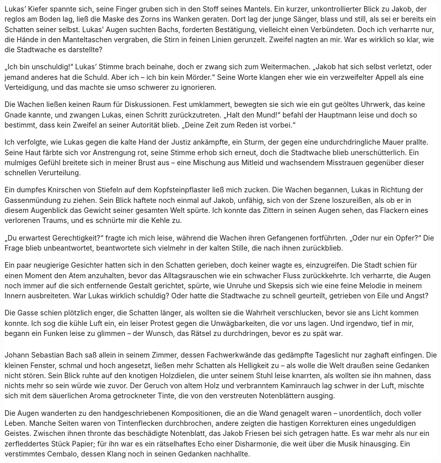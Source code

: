 Lukas’ Kiefer spannte sich, seine Finger gruben sich in den Stoff seines Mantels. Ein kurzer, unkontrollierter Blick zu Jakob, der reglos am Boden lag, ließ die Maske des Zorns ins Wanken geraten. Dort lag der junge Sänger, blass und still, als sei er bereits ein Schatten seiner selbst. Lukas’ Augen suchten Bachs, forderten Bestätigung, vielleicht einen Verbündeten. Doch ich verharrte nur, die Hände in den Manteltaschen vergraben, die Stirn in feinen Linien gerunzelt. Zweifel nagten an mir. War es wirklich so klar, wie die Stadtwache es darstellte?

„Ich bin unschuldig!“ Lukas’ Stimme brach beinahe, doch er zwang sich zum Weitermachen. „Jakob hat sich selbst verletzt, oder jemand anderes hat die Schuld. Aber ich – ich bin kein Mörder.“ Seine Worte klangen eher wie ein verzweifelter Appell als eine Verteidigung, und das machte sie umso schwerer zu ignorieren.

Die Wachen ließen keinen Raum für Diskussionen. Fest umklammert, bewegten sie sich wie ein gut geöltes Uhrwerk, das keine Gnade kannte, und zwangen Lukas, einen Schritt zurückzutreten. „Halt den Mund!“ befahl der Hauptmann leise und doch so bestimmt, dass kein Zweifel an seiner Autorität blieb. „Deine Zeit zum Reden ist vorbei.“

Ich verfolgte, wie Lukas gegen die kalte Hand der Justiz ankämpfte, ein Sturm, der gegen eine undurchdringliche Mauer prallte. Seine Haut färbte sich vor Anstrengung rot, seine Stimme erhob sich erneut, doch die Stadtwache blieb unerschütterlich. Ein mulmiges Gefühl breitete sich in meiner Brust aus – eine Mischung aus Mitleid und wachsendem Misstrauen gegenüber dieser schnellen Verurteilung.

Ein dumpfes Knirschen von Stiefeln auf dem Kopfsteinpflaster ließ mich zucken. Die Wachen begannen, Lukas in Richtung der Gassenmündung zu ziehen. Sein Blick haftete noch einmal auf Jakob, unfähig, sich von der Szene loszureißen, als ob er in diesem Augenblick das Gewicht seiner gesamten Welt spürte. Ich konnte das Zittern in seinen Augen sehen, das Flackern eines verlorenen Traums, und es schnürte mir die Kehle zu.

„Du erwartest Gerechtigkeit?“ fragte ich mich leise, während die Wachen ihren Gefangenen fortführten. „Oder nur ein Opfer?“ Die Frage blieb unbeantwortet, beantwortete sich vielmehr in der kalten Stille, die nach ihnen zurückblieb.

Ein paar neugierige Gesichter hatten sich in den Schatten gerieben, doch keiner wagte es, einzugreifen. Die Stadt schien für einen Moment den Atem anzuhalten, bevor das Alltagsrauschen wie ein schwacher Fluss zurückkehrte. Ich verharrte, die Augen noch immer auf die sich entfernende Gestalt gerichtet, spürte, wie Unruhe und Skepsis sich wie eine feine Melodie in meinem Innern ausbreiteten. War Lukas wirklich schuldig? Oder hatte die Stadtwache zu schnell geurteilt, getrieben von Eile und Angst?

Die Gasse schien plötzlich enger, die Schatten länger, als wollten sie die Wahrheit verschlucken, bevor sie ans Licht kommen konnte. Ich sog die kühle Luft ein, ein leiser Protest gegen die Unwägbarkeiten, die vor uns lagen. Und irgendwo, tief in mir, begann ein Funken leise zu glimmen – der Wunsch, das Rätsel zu durchdringen, bevor es zu spät war.



### 

Johann Sebastian Bach saß allein in seinem Zimmer, dessen Fachwerkwände das gedämpfte Tageslicht nur zaghaft einfingen. Die kleinen Fenster, schmal und hoch angesetzt, ließen mehr Schatten als Helligkeit zu – als wolle die Welt draußen seine Gedanken nicht stören. Sein Blick ruhte auf den knotigen Holzdielen, die unter seinem Stuhl leise knarrten, als wollten sie ihn mahnen, dass nichts mehr so sein würde wie zuvor. Der Geruch von altem Holz und verbranntem Kaminrauch lag schwer in der Luft, mischte sich mit dem säuerlichen Aroma getrockneter Tinte, die von den verstreuten Notenblättern ausging.

Die Augen wanderten zu den handgeschriebenen Kompositionen, die an die Wand genagelt waren – unordentlich, doch voller Leben. Manche Seiten waren von Tintenflecken durchbrochen, andere zeigten die hastigen Korrekturen eines ungeduldigen Geistes. Zwischen ihnen thronte das beschädigte Notenblatt, das Jakob Friesen bei sich getragen hatte. Es war mehr als nur ein zerfleddertes Stück Papier; für ihn war es ein rätselhaftes Echo einer Disharmonie, die weit über die Musik hinausging. Ein verstimmtes Cembalo, dessen Klang noch in seinen Gedanken nachhallte.
